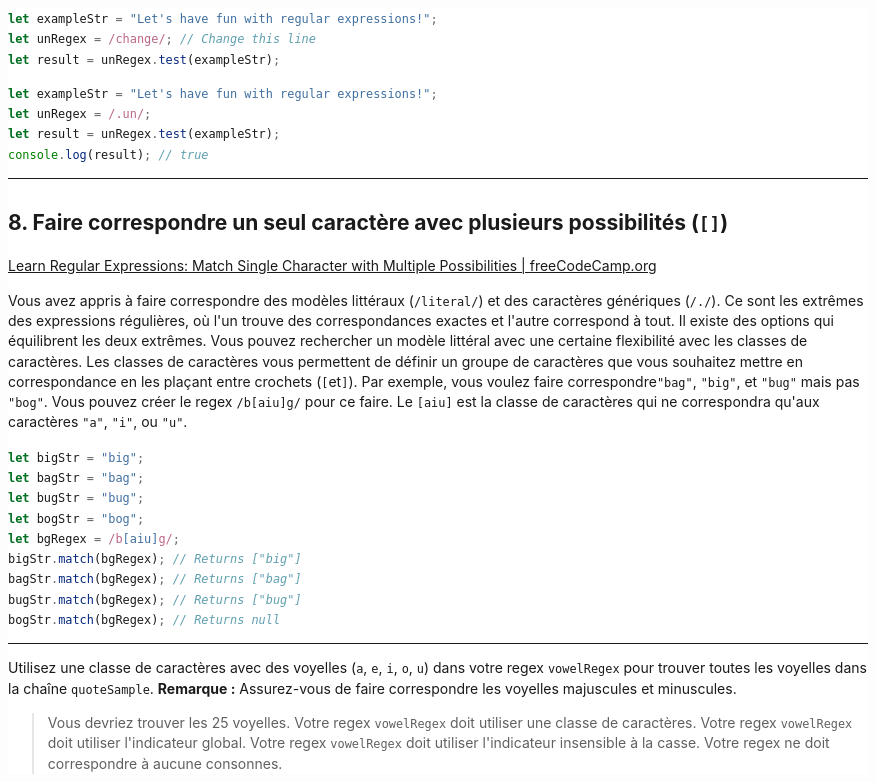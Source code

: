 ```js
let exampleStr = "Let's have fun with regular expressions!";
let unRegex = /change/; // Change this line
let result = unRegex.test(exampleStr);
```

```js
let exampleStr = "Let's have fun with regular expressions!";
let unRegex = /.un/;
let result = unRegex.test(exampleStr);
console.log(result); // true
```

-----



## 8. Faire correspondre un seul caractère avec plusieurs possibilités (`[]`)

[Learn Regular Expressions: Match Single Character with Multiple Possibilities | freeCodeCamp.org](https://www.freecodecamp.org/learn/javascript-algorithms-and-data-structures/regular-expressions/match-single-character-with-multiple-possibilities)

Vous avez appris à faire correspondre des modèles littéraux (`/literal/`) et des caractères génériques (`/./`). Ce sont les extrêmes des expressions  régulières, où l'un trouve des correspondances exactes et l'autre  correspond à tout. Il existe des options qui équilibrent les deux  extrêmes.
Vous pouvez rechercher un modèle littéral avec une  certaine flexibilité avec les classes de caractères. Les classes de  caractères vous permettent de définir un groupe de caractères que vous  souhaitez mettre en correspondance en les plaçant entre crochets (`[`et`]`).
Par exemple, vous voulez faire correspondre`"bag"`, `"big"`, et `"bug"` mais pas `"bog"`. Vous pouvez créer le regex `/b[aiu]g/` pour ce faire. Le `[aiu]`  est la classe de caractères qui ne correspondra qu'aux caractères `"a"`, `"i"`, ou `"u"`.

```js
let bigStr = "big";
let bagStr = "bag";
let bugStr = "bug";
let bogStr = "bog";
let bgRegex = /b[aiu]g/;
bigStr.match(bgRegex); // Returns ["big"]
bagStr.match(bgRegex); // Returns ["bag"]
bugStr.match(bgRegex); // Returns ["bug"]
bogStr.match(bgRegex); // Returns null
```

-----

Utilisez une classe de caractères avec des voyelles (`a`, `e`, `i`, `o`, `u`) dans votre regex `vowelRegex` pour trouver toutes les voyelles dans la chaîne  `quoteSample`.
**Remarque :** Assurez-vous de faire correspondre les voyelles majuscules et minuscules.

> Vous devriez trouver les 25 voyelles.
> Votre regex `vowelRegex` doit utiliser une classe de caractères.
> Votre regex `vowelRegex` doit utiliser l'indicateur global.
> Votre regex `vowelRegex` doit utiliser l'indicateur insensible à la casse.
> Votre regex ne doit correspondre à aucune consonnes.
